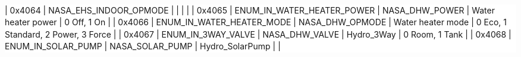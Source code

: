| 0x4064 | NASA_EHS_INDOOR_OPMODE                        |                                                 |                                                                                                                                                                                                                                                           |                                                                                                                                                                                                                                                                                                                                                                                                                                                                                                                                                                                                                                                                                       |
| 0x4065 | ENUM_IN_WATER_HEATER_POWER                    | NASA_DHW_POWER                                  | Water heater power                                                                                                                                                                                                                                        | 0 Off, 1 On                                                                                                                                                                                                                                                                                                                                                                                                                                                                                                                                                                                                                                                                           |
| 0x4066 | ENUM_IN_WATER_HEATER_MODE                     | NASA_DHW_OPMODE                                 | Water heater mode                                                                                                                                                                                                                                         | 0 Eco, 1 Standard, 2 Power, 3 Force                                                                                                                                                                                                                                                                                                                                                                                                                                                                                                                                                                                                                                                   |
| 0x4067 | ENUM_IN_3WAY_VALVE                            | NASA_DHW_VALVE                                  | Hydro_3Way                                                                                                                                                                                                                                                | 0 Room, 1 Tank                                                                                                                                                                                                                                                                                                                                                                                                                                                                                                                                                                                                                                                                        |
| 0x4068 | ENUM_IN_SOLAR_PUMP                            | NASA_SOLAR_PUMP                                 | Hydro_SolarPump                                                                                                                                                                                                                                           |                                                                                                                                                                                                                                                                                                                                                                                                                                                                                                                                                                                                                                                                                       |